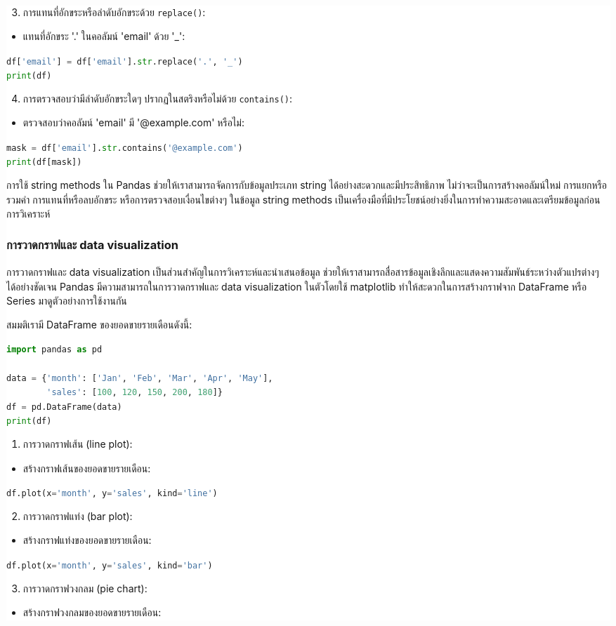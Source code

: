 3. การแทนที่อักขระหรือลำดับอักขระด้วย `replace()`:

- แทนที่อักขระ '.' ในคอลัมน์ 'email' ด้วย '\_':

```python
df['email'] = df['email'].str.replace('.', '_')
print(df)
```

4. การตรวจสอบว่ามีลำดับอักขระใดๆ ปรากฏในสตริงหรือไม่ด้วย `contains()`:

- ตรวจสอบว่าคอลัมน์ 'email' มี '@example.com' หรือไม่:

```python
mask = df['email'].str.contains('@example.com')
print(df[mask])
```

การใช้ string methods ใน Pandas ช่วยให้เราสามารถจัดการกับข้อมูลประเภท string ได้อย่างสะดวกและมีประสิทธิภาพ ไม่ว่าจะเป็นการสร้างคอลัมน์ใหม่ การแยกหรือรวมคำ การแทนที่หรือลบอักขระ หรือการตรวจสอบเงื่อนไขต่างๆ ในข้อมูล string methods เป็นเครื่องมือที่มีประโยชน์อย่างยิ่งในการทำความสะอาดและเตรียมข้อมูลก่อนการวิเคราะห์

### การวาดกราฟและ data visualization

การวาดกราฟและ data visualization เป็นส่วนสำคัญในการวิเคราะห์และนำเสนอข้อมูล ช่วยให้เราสามารถสื่อสารข้อมูลเชิงลึกและแสดงความสัมพันธ์ระหว่างตัวแปรต่างๆ ได้อย่างชัดเจน Pandas มีความสามารถในการวาดกราฟและ data visualization ในตัวโดยใช้ matplotlib ทำให้สะดวกในการสร้างกราฟจาก DataFrame หรือ Series มาดูตัวอย่างการใช้งานกัน

สมมติเรามี DataFrame ของยอดขายรายเดือนดังนี้:

```python
import pandas as pd

data = {'month': ['Jan', 'Feb', 'Mar', 'Apr', 'May'],
        'sales': [100, 120, 150, 200, 180]}
df = pd.DataFrame(data)
print(df)
```

1. การวาดกราฟเส้น (line plot):

- สร้างกราฟเส้นของยอดขายรายเดือน:

```python
df.plot(x='month', y='sales', kind='line')
```

2. การวาดกราฟแท่ง (bar plot):

- สร้างกราฟแท่งของยอดขายรายเดือน:

```python
df.plot(x='month', y='sales', kind='bar')
```

3. การวาดกราฟวงกลม (pie chart):

- สร้างกราฟวงกลมของยอดขายรายเดือน:
